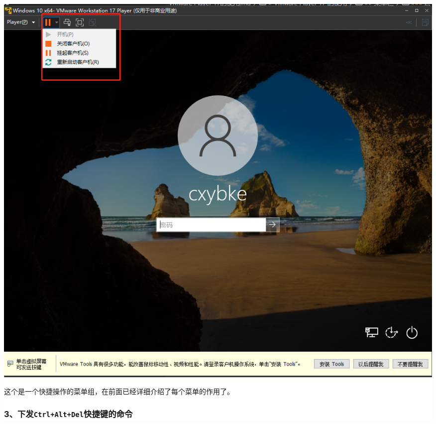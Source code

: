 ![](./images/04-player-pause-btn.png)

这个是一个快捷操作的菜单组，在前面已经详细介绍了每个菜单的作用了。

### 3、下发`Ctrl+Alt+Del`快捷键的命令
